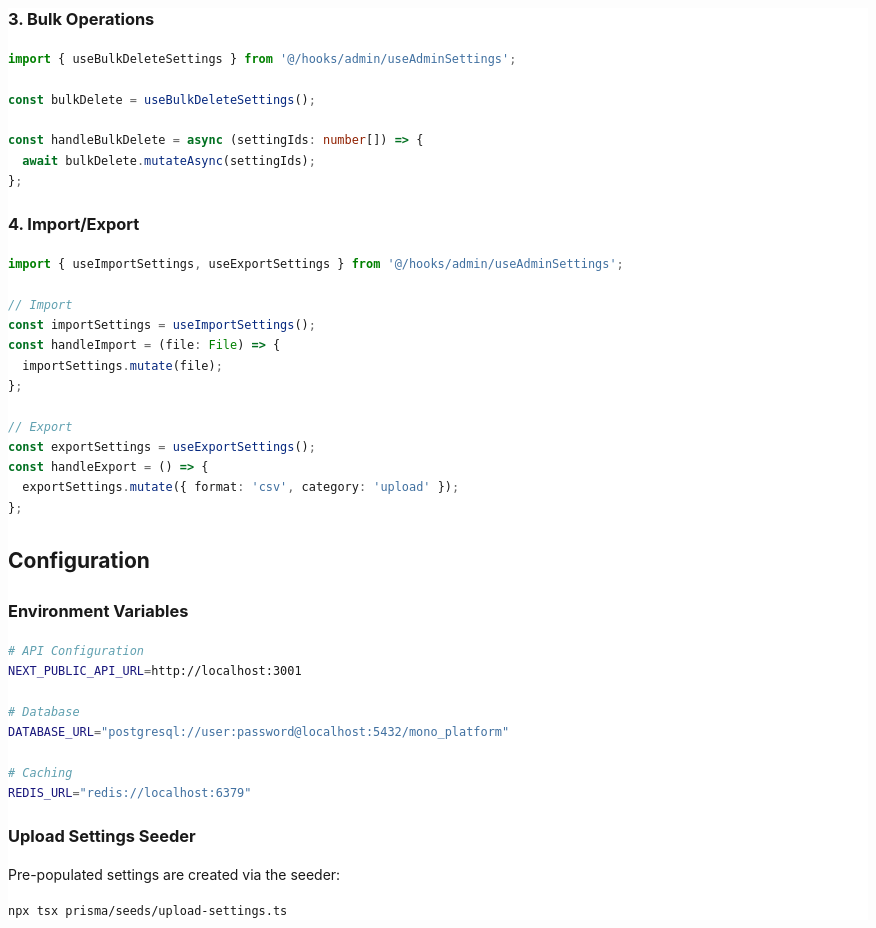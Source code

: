### 3. Bulk Operations

```typescript
import { useBulkDeleteSettings } from '@/hooks/admin/useAdminSettings';

const bulkDelete = useBulkDeleteSettings();

const handleBulkDelete = async (settingIds: number[]) => {
  await bulkDelete.mutateAsync(settingIds);
};
```

### 4. Import/Export

```typescript
import { useImportSettings, useExportSettings } from '@/hooks/admin/useAdminSettings';

// Import
const importSettings = useImportSettings();
const handleImport = (file: File) => {
  importSettings.mutate(file);
};

// Export
const exportSettings = useExportSettings();
const handleExport = () => {
  exportSettings.mutate({ format: 'csv', category: 'upload' });
};
```

## Configuration

### Environment Variables

```bash
# API Configuration
NEXT_PUBLIC_API_URL=http://localhost:3001

# Database
DATABASE_URL="postgresql://user:password@localhost:5432/mono_platform"

# Caching
REDIS_URL="redis://localhost:6379"
```

### Upload Settings Seeder

Pre-populated settings are created via the seeder:

```bash
npx tsx prisma/seeds/upload-settings.ts
```
